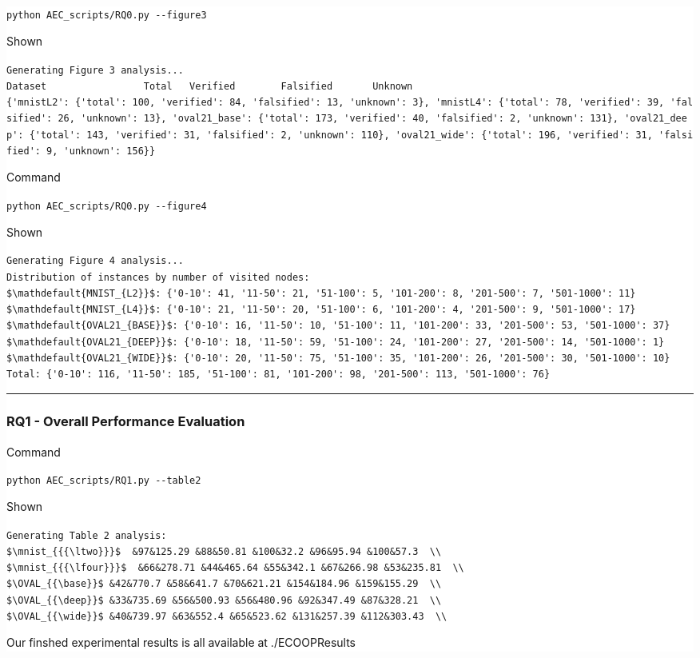 ```
python AEC_scripts/RQ0.py --figure3
```
Shown
```
Generating Figure 3 analysis...
Dataset                 Total   Verified        Falsified       Unknown
{'mnistL2': {'total': 100, 'verified': 84, 'falsified': 13, 'unknown': 3}, 'mnistL4': {'total': 78, 'verified': 39, 'falsified': 26, 'unknown': 13}, 'oval21_base': {'total': 173, 'verified': 40, 'falsified': 2, 'unknown': 131}, 'oval21_deep': {'total': 143, 'verified': 31, 'falsified': 2, 'unknown': 110}, 'oval21_wide': {'total': 196, 'verified': 31, 'falsified': 9, 'unknown': 156}}

```
Command
```
python AEC_scripts/RQ0.py --figure4
```
Shown
```
Generating Figure 4 analysis...
Distribution of instances by number of visited nodes:
$\mathdefault{MNIST_{L2}}$: {'0-10': 41, '11-50': 21, '51-100': 5, '101-200': 8, '201-500': 7, '501-1000': 11}
$\mathdefault{MNIST_{L4}}$: {'0-10': 21, '11-50': 20, '51-100': 6, '101-200': 4, '201-500': 9, '501-1000': 17}
$\mathdefault{OVAL21_{BASE}}$: {'0-10': 16, '11-50': 10, '51-100': 11, '101-200': 33, '201-500': 53, '501-1000': 37}
$\mathdefault{OVAL21_{DEEP}}$: {'0-10': 18, '11-50': 59, '51-100': 24, '101-200': 27, '201-500': 14, '501-1000': 1}
$\mathdefault{OVAL21_{WIDE}}$: {'0-10': 20, '11-50': 75, '51-100': 35, '101-200': 26, '201-500': 30, '501-1000': 10}
Total: {'0-10': 116, '11-50': 185, '51-100': 81, '101-200': 98, '201-500': 113, '501-1000': 76}
```


------

### RQ1 - Overall Performance Evaluation

Command
```
python AEC_scripts/RQ1.py --table2

```

Shown
```
Generating Table 2 analysis:
$\mnist_{{{\ltwo}}}$  &97&125.29 &88&50.81 &100&32.2 &96&95.94 &100&57.3  \\
$\mnist_{{{\lfour}}}$  &66&278.71 &44&465.64 &55&342.1 &67&266.98 &53&235.81  \\
$\OVAL_{{\base}}$ &42&770.7 &58&641.7 &70&621.21 &154&184.96 &159&155.29  \\
$\OVAL_{{\deep}}$ &33&735.69 &56&500.93 &56&480.96 &92&347.49 &87&328.21  \\
$\OVAL_{{\wide}}$ &40&739.97 &63&552.4 &65&523.62 &131&257.39 &112&303.43  \\

```
Our finshed experimental results is all available at ./ECOOPResults
